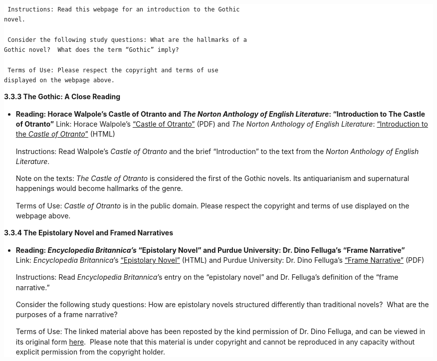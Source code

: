      Instructions: Read this webpage for an introduction to the Gothic
    novel.  
      
     Consider the following study questions: What are the hallmarks of a
    Gothic novel?  What does the term “Gothic” imply?  
      
     Terms of Use: Please respect the copyright and terms of use
    displayed on the webpage above.

**3.3.3 The Gothic: A Close Reading** <span id="3.3.3"></span> 
-   **Reading: Horace Walpole’s Castle of Otranto and *The Norton
    Anthology of English Literature*: “Introduction to The Castle of
    Otranto”**
    Link: Horace Walpole’s [“Castle of
    Otranto”](https://resources.saylor.org/wwwresources/archived/site/wp-content/uploads/2012/12/THE-CASTLE-OF-OTRANTO-1.pdf) (PDF)
    and *The Norton Anthology of English Literature*: [“Introduction to
    the *Castle of
    Otranto*”](http://www.wwnorton.com/college/english/nael//romantic/topic_2/otranto.htm)
    (HTML)  
      
     Instructions: Read Walpole’s *Castle of Otranto* and the brief
    “Introduction” to the text from the *Norton Anthology of English
    Literature*.  
      
     Note on the texts: *The Castle of Otranto* is considered the first
    of the Gothic novels. Its antiquarianism and supernatural happenings
    would become hallmarks of the genre.  
      
     Terms of Use: *Castle of Otranto* is in the public domain. Please
    respect the copyright and terms of use displayed on the webpage
    above.

**3.3.4 The Epistolary Novel and Framed Narratives** <span
id="3.3.4"></span> 
-   **Reading: *Encyclopedia Britannica’s* “Epistolary Novel” and Purdue
    University: Dr. Dino Felluga’s “Frame Narrative”**
    Link: *Encyclopedia Britannica*’s [“Epistolary
    Novel”](http://www.britannica.com/EBchecked/topic/190331/epistolary-novel/190331main/Article) (HTML)
    and Purdue University: Dr. Dino Felluga’s [“Frame
    Narrative”](https://resources.saylor.org/wwwresources/archived/site/wp-content/uploads/2011/02/Frame-Narrative.pdf) (PDF)  
      
     Instructions: Read *Encyclopedia Britannica*’s entry on the
    “epistolary novel” and Dr. Felluga’s definition of the “frame
    narrative.”  
      
     Consider the following study questions: How are epistolary novels
    structured differently than traditional novels?  What are the
    purposes of a frame narrative?  
      
     Terms of Use: The linked material above has been reposted by the
    kind permission of Dr. Dino Felluga, and can be viewed in its
    original form
    [here](http://www.cla.purdue.edu/academic/engl/theory/narratology/terms/framenarrative.html).  Please
    note that this material is under copyright and cannot be reproduced
    in any capacity without explicit permission from the copyright
    holder.
